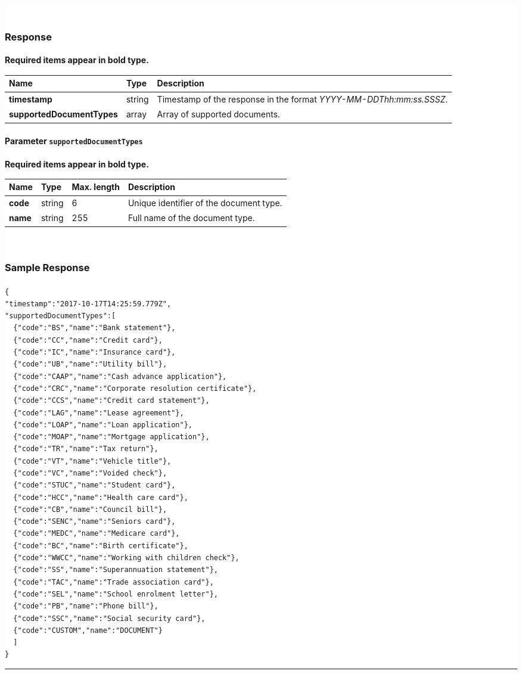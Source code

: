 <br>


### Response

**Required items appear in bold type.**

|Name      | Type        | Description|
|:---------------|:------------|:------------|
|**timestamp**|string|Timestamp of the response in the format *YYYY-MM-DDThh:mm:ss.SSSZ*.|
|**supportedDocumentTypes**|array|Array of supported documents.|

#### Parameter `supportedDocumentTypes`

**Required items appear in bold type.**

|Name| Type |Max. length       | Description|
|:---------------|:------------|:------------|:------------|
|**code**|string|6|Unique identifier of the document type.|
|**name**|string|255|Full name of the document type.|

<br>


### Sample Response
```
{
"timestamp":"2017-10-17T14:25:59.779Z",
"supportedDocumentTypes":[
  {"code":"BS","name":"Bank statement"},
  {"code":"CC","name":"Credit card"},
  {"code":"IC","name":"Insurance card"},
  {"code":"UB","name":"Utility bill"},
  {"code":"CAAP","name":"Cash advance application"},
  {"code":"CRC","name":"Corporate resolution certificate"},
  {"code":"CCS","name":"Credit card statement"},
  {"code":"LAG","name":"Lease agreement"},
  {"code":"LOAP","name":"Loan application"},
  {"code":"MOAP","name":"Mortgage application"},
  {"code":"TR","name":"Tax return"},
  {"code":"VT","name":"Vehicle title"},
  {"code":"VC","name":"Voided check"},
  {"code":"STUC","name":"Student card"},
  {"code":"HCC","name":"Health care card"},
  {"code":"CB","name":"Council bill"},
  {"code":"SENC","name":"Seniors card"},
  {"code":"MEDC","name":"Medicare card"},
  {"code":"BC","name":"Birth certificate"},
  {"code":"WWCC","name":"Working with children check"},
  {"code":"SS","name":"Superannuation statement"},
  {"code":"TAC","name":"Trade association card"},
  {"code":"SEL","name":"School enrolment letter"},
  {"code":"PB","name":"Phone bill"},
  {"code":"SSC","name":"Social security card"},
  {"code":"CUSTOM","name":"DOCUMENT"}
  ]
}
```

---